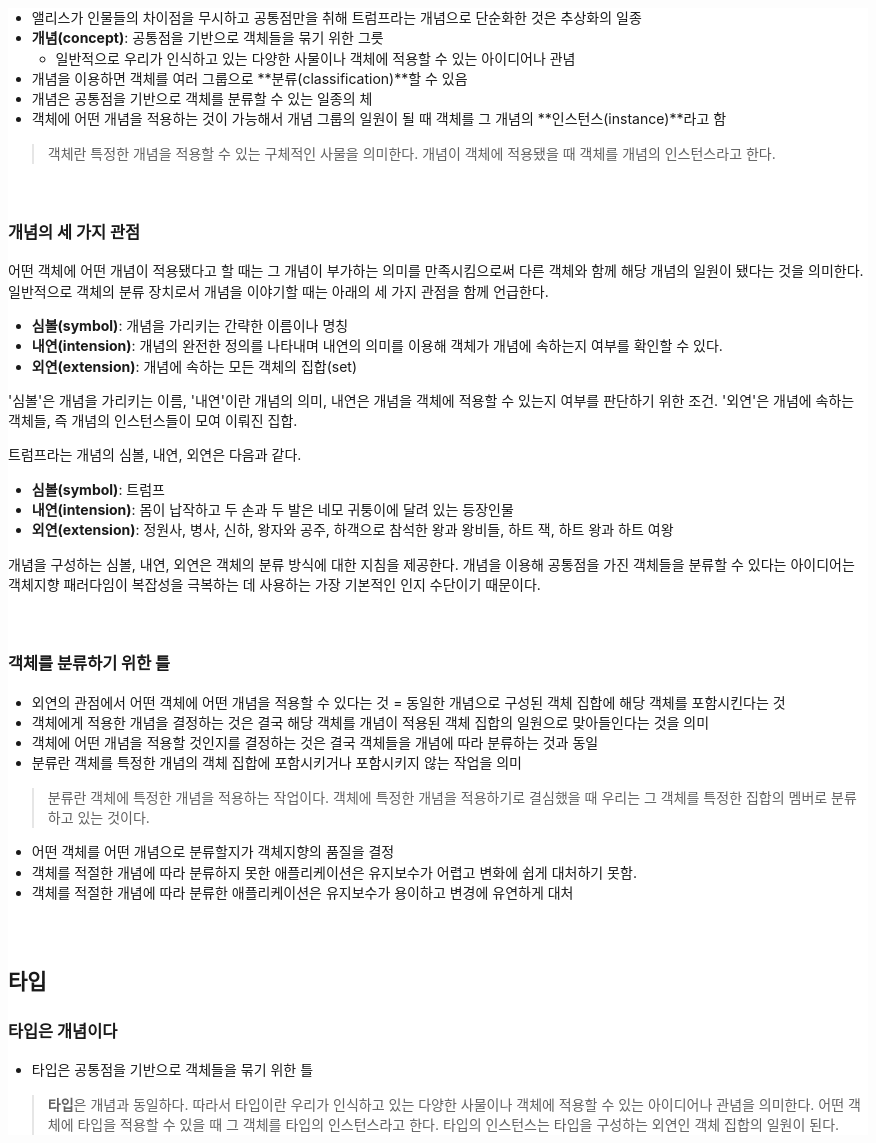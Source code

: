 - 앨리스가 인물들의 차이점을 무시하고 공통점만을 취해 트럼프라는 개념으로 단순화한 것은 추상화의 일종
- **개념(concept)**: 공통점을 기반으로 객체들을 묶기 위한 그릇
    - 일반적으로 우리가 인식하고 있는 다양한 사물이나 객체에 적용할 수 있는 아이디어나 관념
- 개념을 이용하면 객체를 여러 그룹으로 **분류(classification)**할 수 있음
- 개념은 공통점을 기반으로 객체를 분류할 수 있는 일종의 체
- 객체에 어떤 개념을 적용하는 것이 가능해서 개념 그룹의 일원이 될 때 객체를 그 개념의 **인스턴스(instance)**라고 함

> 객체란 특정한 개념을 적용할 수 있는 구체적인 사물을 의미한다. 개념이 객체에 적용됐을 때 객체를 개념의 인스턴스라고 한다.

<br>

### 개념의 세 가지 관점

어떤 객체에 어떤 개념이 적용됐다고 할 때는 그 개념이 부가하는 의미를 만족시킴으로써 다른 객체와 함께 해당 개념의 일원이 됐다는 것을 의미한다. 일반적으로 객체의 분류 장치로서 개념을 이야기할 때는 아래의 세 가지 관점을 함께 언급한다.

- **심볼(symbol)**: 개념을 가리키는 간략한 이름이나 명칭
- **내연(intension)**: 개념의 완전한 정의를 나타내며 내연의 의미를 이용해 객체가 개념에 속하는지 여부를 확인할 수 있다.
- **외연(extension)**: 개념에 속하는 모든 객체의 집합(set)

'심볼'은 개념을 가리키는 이름, '내연'이란 개념의 의미, 내연은 개념을 객체에 적용할 수 있는지 여부를 판단하기 위한 조건. '외연'은 개념에 속하는 객체들, 즉 개념의 인스턴스들이 모여 이뤄진 집합.

트럼프라는 개념의 심볼, 내연, 외연은 다음과 같다.

- **심볼(symbol)**: 트럼프
- **내연(intension)**: 몸이 납작하고 두 손과 두 발은 네모 귀퉁이에 달려 있는 등장인물
- **외연(extension)**: 정원사, 병사, 신하, 왕자와 공주, 하객으로 참석한 왕과 왕비들, 하트 잭, 하트 왕과 하트 여왕

개념을 구성하는 심볼, 내연, 외연은 객체의 분류 방식에 대한 지침을 제공한다. 개념을 이용해 공통점을 가진 객체들을 분류할 수 있다는 아이디어는 객체지향 패러다임이 복잡성을 극복하는 데 사용하는 가장 기본적인 인지 수단이기 때문이다.

<br>

### 객체를 분류하기 위한 틀

- 외연의 관점에서 어떤 객체에 어떤 개념을 적용할 수 있다는 것 = 동일한 개념으로 구성된 객체 집합에 해당 객체를 포함시킨다는 것
- 객체에게 적용한 개념을 결정하는 것은 결국 해당 객체를 개념이 적용된 객체 집합의 일원으로 맞아들인다는 것을 의미
- 객체에 어떤 개념을 적용할 것인지를 결정하는 것은 결국 객체들을 개념에 따라 분류하는 것과 동일
- 분류란 객체를 특정한 개념의 객체 집합에 포함시키거나 포함시키지 않는 작업을 의미

> 분류란 객체에 특정한 개념을 적용하는 작업이다. 객체에 특정한 개념을 적용하기로 결심했을 때 우리는 그 객체를 특정한 집합의 멤버로 분류하고 있는 것이다.

- 어떤 객체를 어떤 개념으로 분류할지가 객체지향의 품질을 결정
- 객체를 적절한 개념에 따라 분류하지 못한 애플리케이션은 유지보수가 어렵고 변화에 쉽게 대처하기 못함.
- 객체를 적절한 개념에 따라 분류한 애플리케이션은 유지보수가 용이하고 변경에 유연하게 대처

<br>

## 타입

### 타입은 개념이다

- 타입은 공통점을 기반으로 객체들을 묶기 위한 틀

> **타입**은 개념과 동일하다. 따라서 타입이란 우리가 인식하고 있는 다양한 사물이나 객체에 적용할 수 있는 아이디어나 관념을 의미한다. 어떤 객체에 타입을 적용할 수 있을 때 그 객체를 타입의 인스턴스라고 한다. 타입의 인스턴스는 타입을 구성하는 외연인 객체 집합의 일원이 된다.
